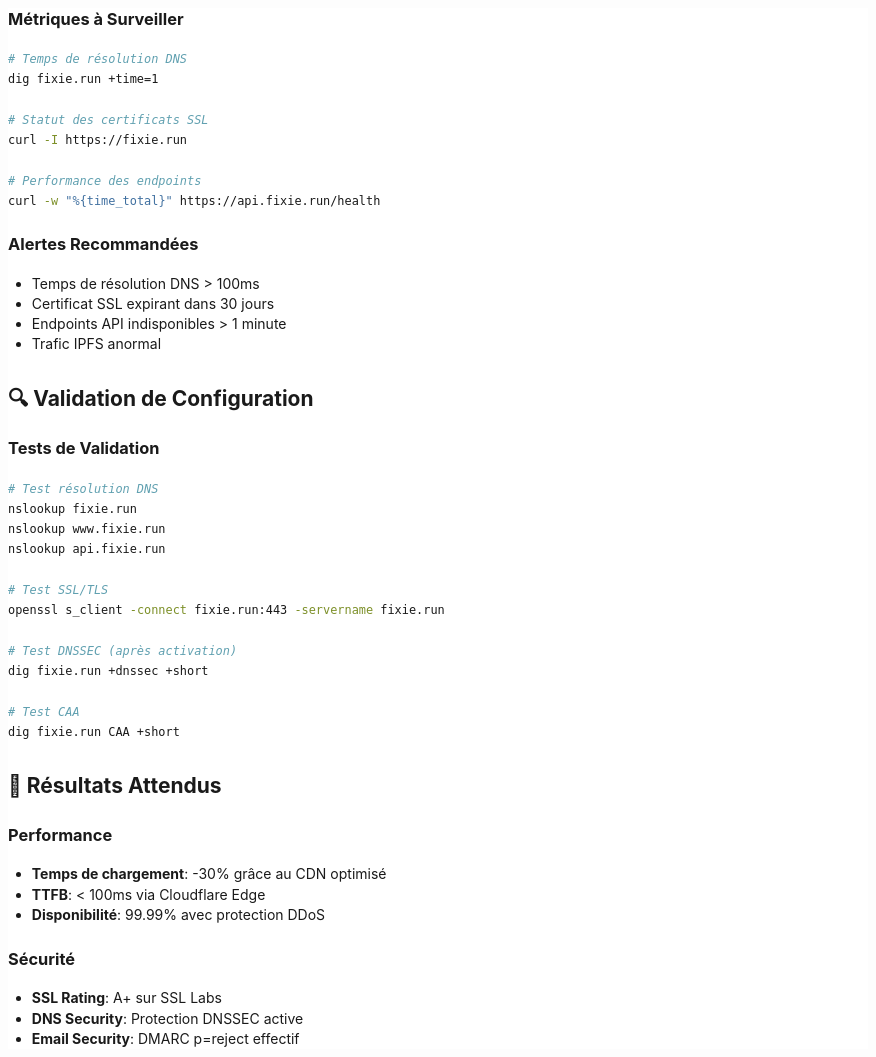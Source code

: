 ### Métriques à Surveiller
```bash
# Temps de résolution DNS
dig fixie.run +time=1

# Statut des certificats SSL
curl -I https://fixie.run

# Performance des endpoints
curl -w "%{time_total}" https://api.fixie.run/health
```

### Alertes Recommandées
- Temps de résolution DNS > 100ms
- Certificat SSL expirant dans 30 jours
- Endpoints API indisponibles > 1 minute
- Trafic IPFS anormal

## 🔍 Validation de Configuration

### Tests de Validation
```bash
# Test résolution DNS
nslookup fixie.run
nslookup www.fixie.run
nslookup api.fixie.run

# Test SSL/TLS
openssl s_client -connect fixie.run:443 -servername fixie.run

# Test DNSSEC (après activation)
dig fixie.run +dnssec +short

# Test CAA
dig fixie.run CAA +short
```

## 🎯 Résultats Attendus

### Performance
- **Temps de chargement**: -30% grâce au CDN optimisé
- **TTFB**: < 100ms via Cloudflare Edge
- **Disponibilité**: 99.99% avec protection DDoS

### Sécurité  
- **SSL Rating**: A+ sur SSL Labs
- **DNS Security**: Protection DNSSEC active
- **Email Security**: DMARC p=reject effectif
